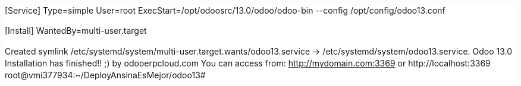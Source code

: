 [Service]
Type=simple
User=root
ExecStart=/opt/odoosrc/13.0/odoo/odoo-bin --config /opt/config/odoo13.conf

[Install]
WantedBy=multi-user.target

Created symlink /etc/systemd/system/multi-user.target.wants/odoo13.service → /etc/systemd/system/odoo13.service.
Odoo 13.0 Installation has finished!! ;) by odooerpcloud.com
You can access from: http://mydomain.com:3369  or http://localhost:3369
root@vmi377934:~/DeployAnsinaEsMejor/odoo13#
